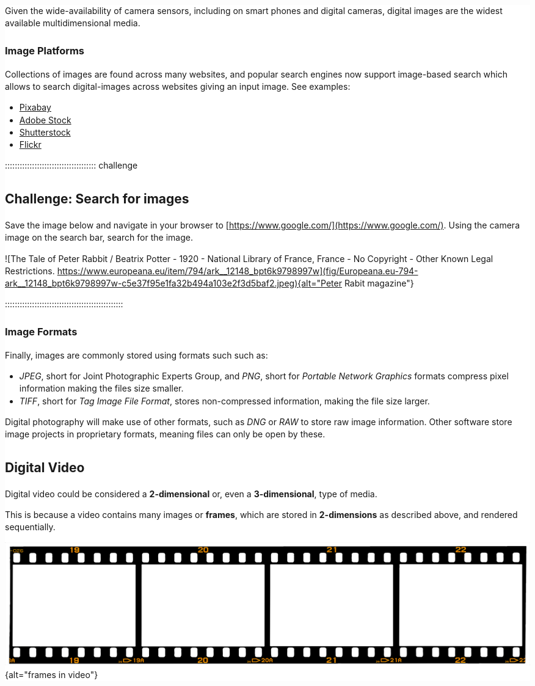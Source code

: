 Given the wide-availability of camera sensors, including
on smart phones and digital cameras,
digital images are the widest available multidimensional media.

### Image Platforms
Collections of images are found across many websites, and popular search engines
now support image-based search which allows to search digital-images
across websites giving an input image. See examples:

- [Pixabay](https://pixabay.com/)
- [Adobe Stock](https://stock.adobe.com/)
- [Shutterstock](https://www.shutterstock.com/)
- [Flickr](https://www.flickr.com/)

::::::::::::::::::::::::::::::::::::: challenge 

## Challenge: Search for images

Save the image below and navigate in your browser to [https://www.google.com/](https://www.google.com/).
Using the camera image on the search bar, search for the image.

![The Tale of Peter Rabbit / Beatrix Potter - 1920 - National Library of France, France - No Copyright - Other Known Legal Restrictions.
https://www.europeana.eu/item/794/ark__12148_bpt6k9798997w](fig/Europeana.eu-794-ark__12148_bpt6k9798997w-c5e37f95e1fa32b494a103e2f3d5baf2.jpeg){alt="Peter Rabit magazine"}

::::::::::::::::::::::::::::::::::::::::::::::::

### Image Formats

Finally, images are commonly stored using formats such such as:

- *JPEG*, short for Joint Photographic Experts Group, and *PNG*, short for
*Portable Network Graphics* formats compress
pixel information making the files size smaller.
- *TIFF*, short for *Tag Image File Format*, 
stores non-compressed information, making the file size larger.

Digital photography will make use
of other formats, such as *DNG* or *RAW* to store raw image information. 
Other software store image projects in proprietary formats, meaning files
can only be open by these.



## Digital Video

Digital video could be considered a **2-dimensional** or, even a **3-dimensional**,
type of media.

This is because a video contains many images or **frames**, which are stored
in **2-dimensions** as described above, and rendered sequentially.

![Frames on a video film &copy; ismailbasdas from Adobe Stock](fig/AdobeStock_598901894.png){alt="frames in video"}